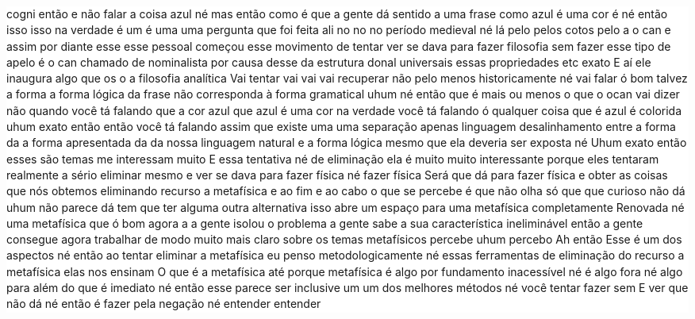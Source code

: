 cogni então e não falar a coisa azul né
mas então como é que a gente dá sentido
a uma frase como
azul é uma cor é
né então isso isso na verdade é um é uma
uma pergunta que foi feita ali no no no
período medieval né lá pelo pelos cotos
pelo a o can e assim por diante esse
esse pessoal começou esse movimento de
tentar ver se dava para fazer filosofia
sem fazer esse tipo de apelo é o can
chamado de nominalista por causa desse
da estrutura donal universais essas
propriedades etc exato E aí ele inaugura
algo que os o a filosofia analítica Vai
tentar vai vai vai recuperar não pelo
menos historicamente né vai falar ó bom
talvez a forma a forma lógica da frase
não corresponda à forma gramatical uhum
né
então que é mais ou menos o que o ocan
vai dizer não quando você tá falando que
a cor azul que azul é uma cor na verdade
você tá falando ó qualquer coisa que é
azul é colorida uhum
exato então então você tá falando assim
que existe uma uma
separação apenas linguagem
desalinhamento entre a forma da a forma
apresentada da da nossa linguagem
natural e a forma lógica mesmo que ela
deveria ser exposta né Uhum
exato então esses são temas me
interessam muito E essa tentativa né de
eliminação ela é muito muito
interessante porque eles tentaram
realmente a sério eliminar mesmo e ver
se dava para fazer física né fazer
física Será que dá para fazer física e
obter as coisas que nós obtemos
eliminando recurso a metafísica e ao fim
e ao cabo o que se percebe é que não
olha só que que curioso não dá uhum não
parece dá tem que ter alguma outra
alternativa isso abre um espaço para uma
metafísica completamente Renovada né uma
metafísica que ó bom agora a a gente
isolou o problema a gente sabe a sua
característica ineliminável
então a gente consegue agora trabalhar
de modo muito mais claro sobre os temas
metafísicos percebe uhum percebo
Ah então Esse é um dos aspectos né então
ao tentar eliminar a metafísica eu penso
metodologicamente né essas ferramentas
de eliminação do recurso a metafísica
elas nos ensinam O que é a metafísica
até porque metafísica é algo por
fundamento inacessível né é algo fora né
algo para além do que é imediato né
então esse parece ser inclusive um um
dos melhores métodos né você tentar
fazer sem E ver que não dá né então é
fazer pela negação né entender entender